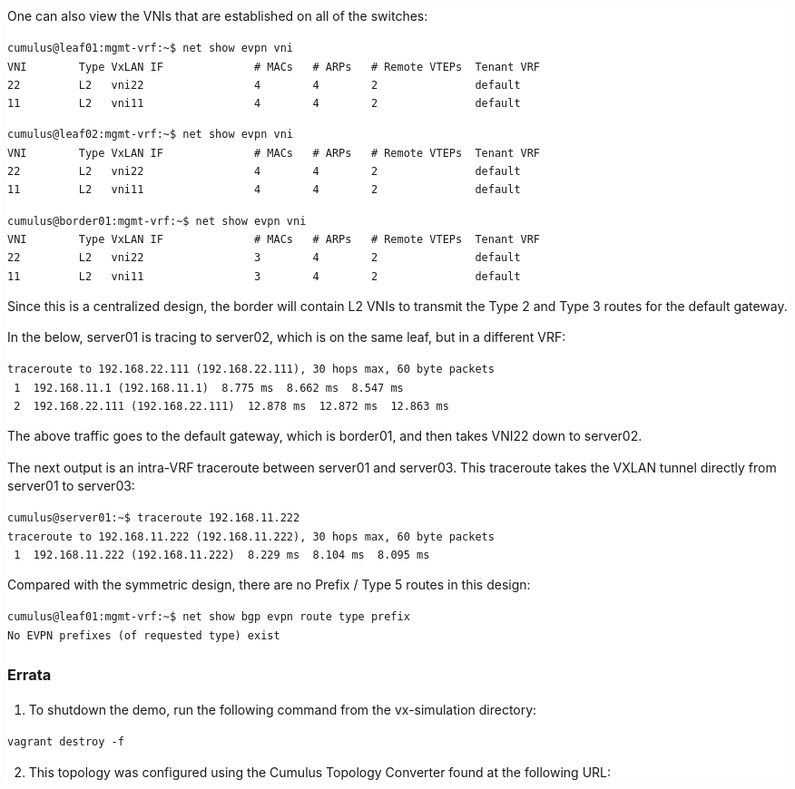 One can also view the VNIs that are established on all of the switches:

```
cumulus@leaf01:mgmt-vrf:~$ net show evpn vni
VNI        Type VxLAN IF              # MACs   # ARPs   # Remote VTEPs  Tenant VRF
22         L2   vni22                 4        4        2               default
11         L2   vni11                 4        4        2               default
```
```
cumulus@leaf02:mgmt-vrf:~$ net show evpn vni
VNI        Type VxLAN IF              # MACs   # ARPs   # Remote VTEPs  Tenant VRF
22         L2   vni22                 4        4        2               default
11         L2   vni11                 4        4        2               default
```

```
cumulus@border01:mgmt-vrf:~$ net show evpn vni
VNI        Type VxLAN IF              # MACs   # ARPs   # Remote VTEPs  Tenant VRF
22         L2   vni22                 3        4        2               default
11         L2   vni11                 3        4        2               default
```

Since this is a centralized design, the border will contain L2 VNIs to transmit the Type 2 and Type 3 routes for the default gateway.

In the below, server01 is tracing to server02, which is on the same leaf, but in a different VRF:

```
traceroute to 192.168.22.111 (192.168.22.111), 30 hops max, 60 byte packets
 1  192.168.11.1 (192.168.11.1)  8.775 ms  8.662 ms  8.547 ms
 2  192.168.22.111 (192.168.22.111)  12.878 ms  12.872 ms  12.863 ms
```
The above traffic goes to the default gateway, which is border01, and then takes VNI22 down to server02.

The next output is an intra-VRF traceroute between server01 and server03. This traceroute takes the VXLAN tunnel directly from server01 to server03:

```
cumulus@server01:~$ traceroute 192.168.11.222
traceroute to 192.168.11.222 (192.168.11.222), 30 hops max, 60 byte packets
 1  192.168.11.222 (192.168.11.222)  8.229 ms  8.104 ms  8.095 ms
```
Compared with the symmetric design, there are no Prefix / Type 5 routes in this design:

```
cumulus@leaf01:mgmt-vrf:~$ net show bgp evpn route type prefix
No EVPN prefixes (of requested type) exist
```

### Errata

1. To shutdown the demo, run the following command from the vx-simulation directory:

```
vagrant destroy -f
```

2. This topology was configured using the Cumulus Topology Converter found at the following URL:
